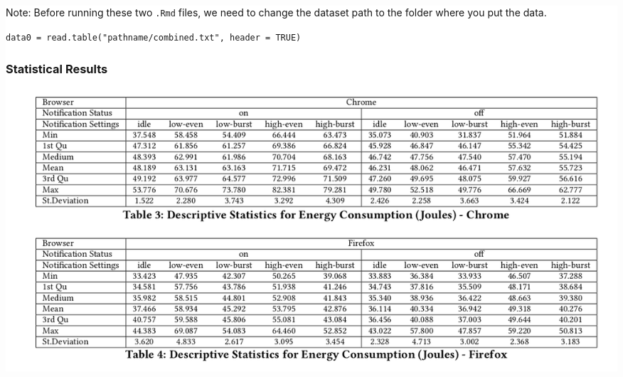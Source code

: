 Note: Before running these two `.Rmd` files, we need to change the dataset path to the folder where you put the data.

```{R}
data0 = read.table("pathname/combined.txt", header = TRUE)
```
### Statistical Results
<p align="left">
<img src="./ReplicationPackage/02-analysis/descriptive_stats.png" alt="Descriptive Statistics for Energy Consumption for Chrome and Firefox (Joules)"/>
</p>

